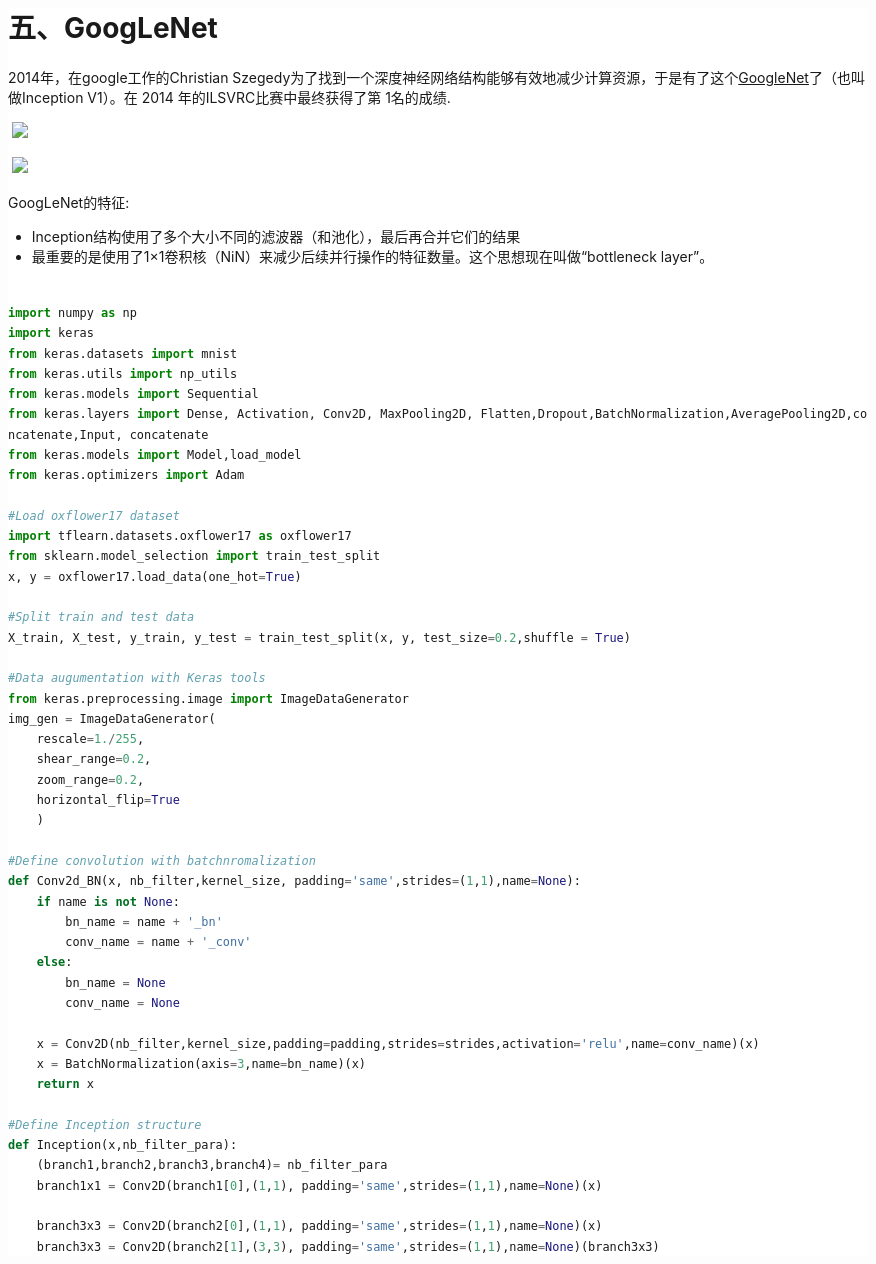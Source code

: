 

# 五、GoogLeNet

2014年，在google工作的Christian Szegedy为了找到一个深度神经网络结构能够有效地减少计算资源，于是有了这个[GoogleNet](https://link.zhihu.com/?target=https%3A//arxiv.org/abs/1409.4842)了（也叫做Inception V1）。在 2014 年的ILSVRC比赛中最终获得了第 1名的成绩.

​	![](c6.png)

​	![](c5.png)

GoogLeNet的特征:

-  Inception结构使用了多个大小不同的滤波器（和池化），最后再合并它们的结果
- 最重要的是使用了1×1卷积核（NiN）来减少后续并行操作的特征数量。这个思想现在叫做“bottleneck layer”。

```python

import numpy as np
import keras
from keras.datasets import mnist
from keras.utils import np_utils
from keras.models import Sequential
from keras.layers import Dense, Activation, Conv2D, MaxPooling2D, Flatten,Dropout,BatchNormalization,AveragePooling2D,concatenate,Input, concatenate
from keras.models import Model,load_model
from keras.optimizers import Adam

#Load oxflower17 dataset
import tflearn.datasets.oxflower17 as oxflower17
from sklearn.model_selection import train_test_split
x, y = oxflower17.load_data(one_hot=True)

#Split train and test data
X_train, X_test, y_train, y_test = train_test_split(x, y, test_size=0.2,shuffle = True)

#Data augumentation with Keras tools
from keras.preprocessing.image import ImageDataGenerator
img_gen = ImageDataGenerator(
    rescale=1./255,
    shear_range=0.2,
    zoom_range=0.2,
    horizontal_flip=True
    )

#Define convolution with batchnromalization
def Conv2d_BN(x, nb_filter,kernel_size, padding='same',strides=(1,1),name=None):
    if name is not None:
        bn_name = name + '_bn'
        conv_name = name + '_conv'
    else:
        bn_name = None
        conv_name = None

    x = Conv2D(nb_filter,kernel_size,padding=padding,strides=strides,activation='relu',name=conv_name)(x)
    x = BatchNormalization(axis=3,name=bn_name)(x)
    return x
  
#Define Inception structure
def Inception(x,nb_filter_para):
    (branch1,branch2,branch3,branch4)= nb_filter_para
    branch1x1 = Conv2D(branch1[0],(1,1), padding='same',strides=(1,1),name=None)(x)

    branch3x3 = Conv2D(branch2[0],(1,1), padding='same',strides=(1,1),name=None)(x)
    branch3x3 = Conv2D(branch2[1],(3,3), padding='same',strides=(1,1),name=None)(branch3x3)
```